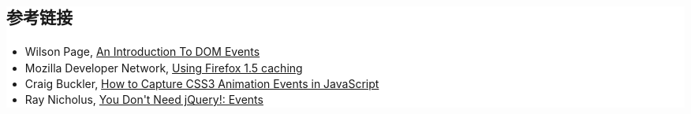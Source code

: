## 参考链接

- Wilson Page, [An Introduction To DOM Events](http://coding.smashingmagazine.com/2013/11/12/an-introduction-to-dom-events/)
- Mozilla Developer Network, [Using Firefox 1.5 caching](https://developer.mozilla.org/en-US/docs/Using_Firefox_1.5_caching)
- Craig Buckler, [How to Capture CSS3 Animation Events in JavaScript](http://www.sitepoint.com/css3-animation-javascript-event-handlers/)
- Ray Nicholus, [You Don't Need jQuery!: Events](http://blog.garstasio.com/you-dont-need-jquery/events/)
